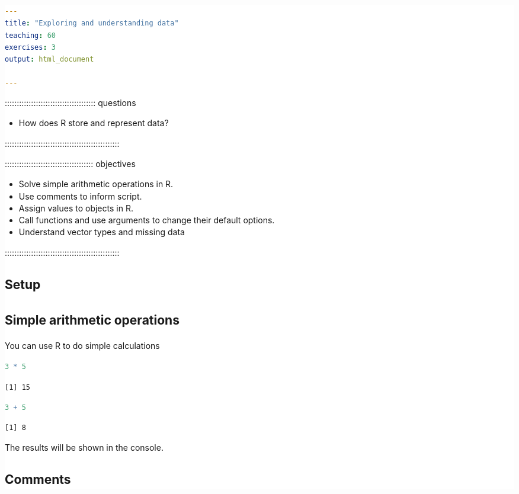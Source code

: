 ```yaml
---
title: "Exploring and understanding data"
teaching: 60
exercises: 3
output: html_document

---
```


:::::::::::::::::::::::::::::::::::::: questions 

- How does R store and represent data?

::::::::::::::::::::::::::::::::::::::::::::::::

::::::::::::::::::::::::::::::::::::: objectives

- Solve simple arithmetic operations in R.
- Use comments to inform script.
- Assign values to objects in R.
- Call functions and use arguments to change their default options.
- Understand vector types and missing data

::::::::::::::::::::::::::::::::::::::::::::::::


## Setup






## Simple arithmetic operations

You can use R to do simple calculations



```r
3 * 5
```

```output
[1] 15
```


```r
3 + 5
```

```output
[1] 8
```
The results will be shown in the console.


## Comments
